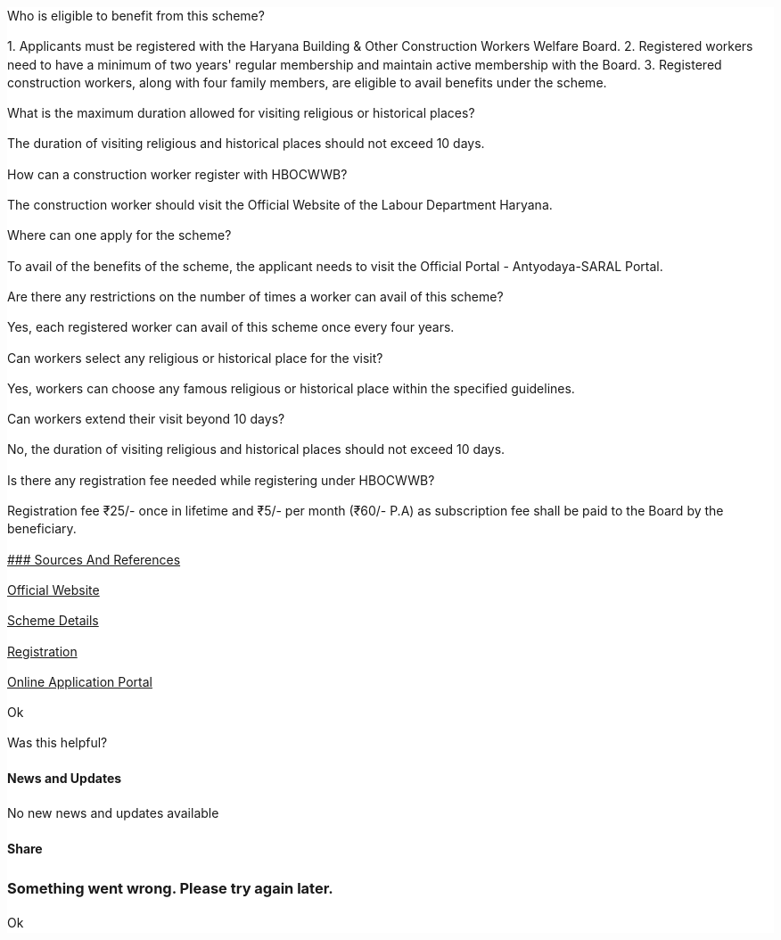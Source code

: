 Who is eligible to benefit from this scheme?

1\. Applicants must be registered with the Haryana Building & Other Construction Workers Welfare Board. 2. Registered workers need to have a minimum of two years' regular membership and maintain active membership with the Board. 3. Registered construction workers, along with four family members, are eligible to avail benefits under the scheme.

What is the maximum duration allowed for visiting religious or historical places?

The duration of visiting religious and historical places should not exceed 10 days.

How can a construction worker register with HBOCWWB?

The construction worker should visit the Official Website of the Labour Department Haryana.

Where can one apply for the scheme?

To avail of the benefits of the scheme, the applicant needs to visit the Official Portal - Antyodaya-SARAL Portal.

Are there any restrictions on the number of times a worker can avail of this scheme?

Yes, each registered worker can avail of this scheme once every four years.

Can workers select any religious or historical place for the visit?

Yes, workers can choose any famous religious or historical place within the specified guidelines.

Can workers extend their visit beyond 10 days?

No, the duration of visiting religious and historical places should not exceed 10 days.

Is there any registration fee needed while registering under HBOCWWB?

Registration fee ₹25/- once in lifetime and ₹5/- per month (₹60/- P.A) as subscription fee shall be paid to the Board by the beneficiary.

[### Sources And References](https://www.myscheme.gov.in/schemes/ftfhbocwwb#sources)

[Official Website](https://hrylabour.gov.in/bocw/settings/schemeDetail/112)

[Scheme Details](https://kms.saralharyana.nic.in/ViewDoc?Id=CGEzyHfNVXuTJT+iEP4mTQ%3d%3d)

[Registration](https://hrylabour.gov.in/bocw/Basicinfo/bocw_terms)

[Online Application Portal](https://saralharyana.gov.in/)

Ok

Was this helpful?

#### News and Updates

No new news and updates available

#### Share

### Something went wrong. Please try again later.

Ok

### 
